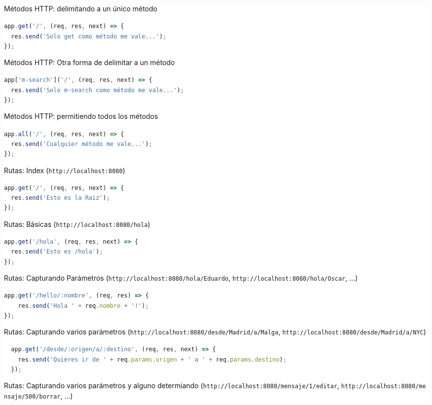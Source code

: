 Métodos HTTP: delimitando a un único método

```javascript
app.get('/', (req, res, next) => {
  res.send('Solo get como método me vale...');
});
```

Métodos HTTP: Otra forma de delimitar a un método

```javascript
app['m-search']('/', (req, res, next) => {
  res.send('Solo m-search como método me vale...');
});
```

Métodos HTTP: permitiendo todos los métodos

```javascript
app.all('/', (req, res, next) => {
  res.send('Cualquier método me vale...');
});
```

Rutas: Index (`http://localhost:8080`)

```javascript
app.get('/', (req, res, next) => {
  res.send('Esto es la Raiz');
});
```

Rutas: Básicas (`http://localhost:8080/hola`)

```javascript
app.get('/hola', (req, res, next) => {
  res.send('Esto es /hola');
});
```

Rutas: Capturando Parámetros (`http://localhost:8080/hola/Eduardo`, `http://localhost:8080/hola/Oscar`, ...)

```javascript
app.get('/hello/:nombre', (req, res) => {
    res.send('Hola ' + req.nombre + '!');
});
```

Rutas: Capturando varios parámetros (`http://localhost:8080/desde/Madrid/a/Malga`, `http://localhost:8080/desde/Madrid/a/NYC`)

```javascript
  app.get('/desde/:origen/a/:destino', (req, res, next) => {
    res.send('Quieres ir de ' + req.params.origen + ' a ' + req.params.destino);
  });
```
Rutas: Capturando varios parámetros y alguno determiando (`http://localhost:8080/mensaje/1/editar`, `http://localhost:8080/mensaje/500/borrar`, ...)
